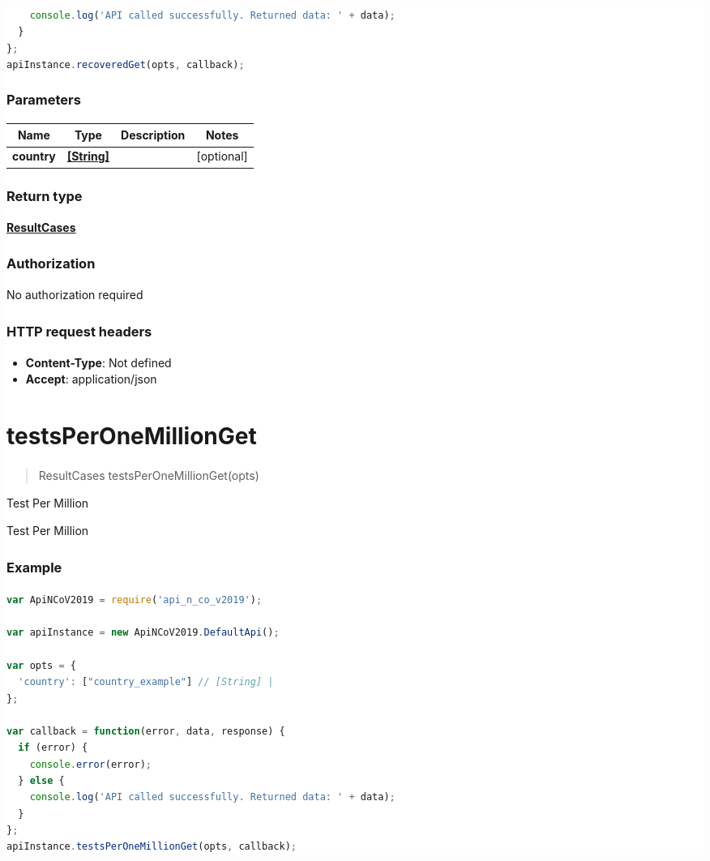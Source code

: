 ```javascript
    console.log('API called successfully. Returned data: ' + data);
  }
};
apiInstance.recoveredGet(opts, callback);
```

### Parameters

Name | Type | Description  | Notes
------------- | ------------- | ------------- | -------------
 **country** | [**[String]**](String.md)|  | [optional] 

### Return type

[**ResultCases**](ResultCases.md)

### Authorization

No authorization required

### HTTP request headers

 - **Content-Type**: Not defined
 - **Accept**: application/json

<a name="testsPerOneMillionGet"></a>
# **testsPerOneMillionGet**
> ResultCases testsPerOneMillionGet(opts)

Test Per Million

Test Per Million

### Example
```javascript
var ApiNCoV2019 = require('api_n_co_v2019');

var apiInstance = new ApiNCoV2019.DefaultApi();

var opts = { 
  'country': ["country_example"] // [String] | 
};

var callback = function(error, data, response) {
  if (error) {
    console.error(error);
  } else {
    console.log('API called successfully. Returned data: ' + data);
  }
};
apiInstance.testsPerOneMillionGet(opts, callback);
```
